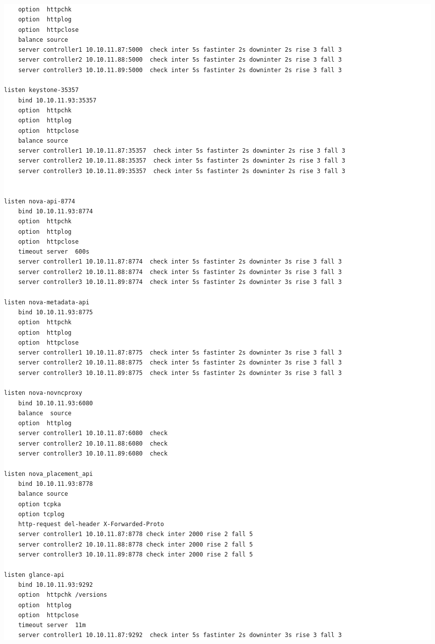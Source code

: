 ```
    option  httpchk
    option  httplog
    option  httpclose
    balance source
    server controller1 10.10.11.87:5000  check inter 5s fastinter 2s downinter 2s rise 3 fall 3
    server controller2 10.10.11.88:5000  check inter 5s fastinter 2s downinter 2s rise 3 fall 3
    server controller3 10.10.11.89:5000  check inter 5s fastinter 2s downinter 2s rise 3 fall 3

listen keystone-35357
    bind 10.10.11.93:35357
    option  httpchk
    option  httplog
    option  httpclose
    balance source
    server controller1 10.10.11.87:35357  check inter 5s fastinter 2s downinter 2s rise 3 fall 3
    server controller2 10.10.11.88:35357  check inter 5s fastinter 2s downinter 2s rise 3 fall 3
    server controller3 10.10.11.89:35357  check inter 5s fastinter 2s downinter 2s rise 3 fall 3


listen nova-api-8774
    bind 10.10.11.93:8774 
    option  httpchk
    option  httplog
    option  httpclose
    timeout server  600s
    server controller1 10.10.11.87:8774  check inter 5s fastinter 2s downinter 3s rise 3 fall 3
    server controller2 10.10.11.88:8774  check inter 5s fastinter 2s downinter 3s rise 3 fall 3
    server controller3 10.10.11.89:8774  check inter 5s fastinter 2s downinter 3s rise 3 fall 3

listen nova-metadata-api
    bind 10.10.11.93:8775 
    option  httpchk
    option  httplog
    option  httpclose
    server controller1 10.10.11.87:8775  check inter 5s fastinter 2s downinter 3s rise 3 fall 3
    server controller2 10.10.11.88:8775  check inter 5s fastinter 2s downinter 3s rise 3 fall 3
    server controller3 10.10.11.89:8775  check inter 5s fastinter 2s downinter 3s rise 3 fall 3

listen nova-novncproxy
	bind 10.10.11.93:6080
    balance  source
    option  httplog
    server controller1 10.10.11.87:6080  check
    server controller2 10.10.11.88:6080  check
    server controller3 10.10.11.89:6080  check
    
listen nova_placement_api
    bind 10.10.11.93:8778
    balance source
    option tcpka
    option tcplog
    http-request del-header X-Forwarded-Proto
    server controller1 10.10.11.87:8778 check inter 2000 rise 2 fall 5
    server controller2 10.10.11.88:8778 check inter 2000 rise 2 fall 5
    server controller3 10.10.11.89:8778 check inter 2000 rise 2 fall 5    
    
listen glance-api
    bind 10.10.11.93:9292
    option  httpchk /versions
    option  httplog
    option  httpclose
    timeout server  11m
    server controller1 10.10.11.87:9292  check inter 5s fastinter 2s downinter 3s rise 3 fall 3
```